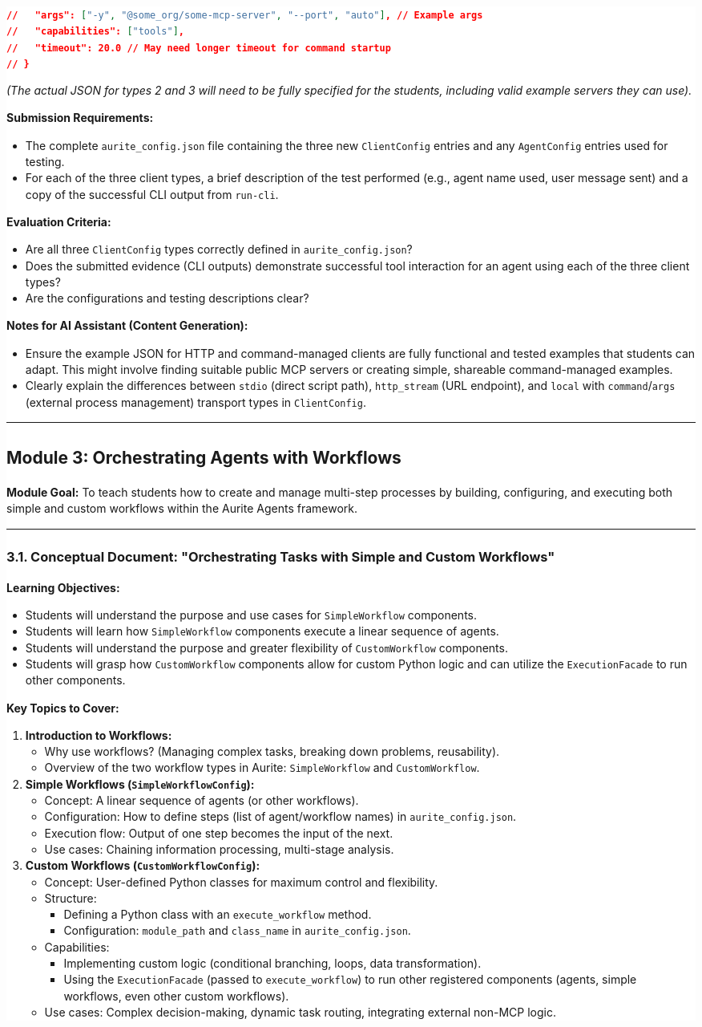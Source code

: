 ```json
//   "args": ["-y", "@some_org/some-mcp-server", "--port", "auto"], // Example args
//   "capabilities": ["tools"],
//   "timeout": 20.0 // May need longer timeout for command startup
// }
```
*(The actual JSON for types 2 and 3 will need to be fully specified for the students, including valid example servers they can use).*

**Submission Requirements:**
*   The complete `aurite_config.json` file containing the three new `ClientConfig` entries and any `AgentConfig` entries used for testing.
*   For each of the three client types, a brief description of the test performed (e.g., agent name used, user message sent) and a copy of the successful CLI output from `run-cli`.

**Evaluation Criteria:**
*   Are all three `ClientConfig` types correctly defined in `aurite_config.json`?
*   Does the submitted evidence (CLI outputs) demonstrate successful tool interaction for an agent using each of the three client types?
*   Are the configurations and testing descriptions clear?

**Notes for AI Assistant (Content Generation):**
*   Ensure the example JSON for HTTP and command-managed clients are fully functional and tested examples that students can adapt. This might involve finding suitable public MCP servers or creating simple, shareable command-managed examples.
*   Clearly explain the differences between `stdio` (direct script path), `http_stream` (URL endpoint), and `local` with `command`/`args` (external process management) transport types in `ClientConfig`.

---
## Module 3: Orchestrating Agents with Workflows

**Module Goal:** To teach students how to create and manage multi-step processes by building, configuring, and executing both simple and custom workflows within the Aurite Agents framework.

---

### 3.1. Conceptual Document: "Orchestrating Tasks with Simple and Custom Workflows"

**Learning Objectives:**
*   Students will understand the purpose and use cases for `SimpleWorkflow` components.
*   Students will learn how `SimpleWorkflow` components execute a linear sequence of agents.
*   Students will understand the purpose and greater flexibility of `CustomWorkflow` components.
*   Students will grasp how `CustomWorkflow` components allow for custom Python logic and can utilize the `ExecutionFacade` to run other components.

**Key Topics to Cover:**
1.  **Introduction to Workflows:**
    *   Why use workflows? (Managing complex tasks, breaking down problems, reusability).
    *   Overview of the two workflow types in Aurite: `SimpleWorkflow` and `CustomWorkflow`.
2.  **Simple Workflows (`SimpleWorkflowConfig`):**
    *   Concept: A linear sequence of agents (or other workflows).
    *   Configuration: How to define steps (list of agent/workflow names) in `aurite_config.json`.
    *   Execution flow: Output of one step becomes the input of the next.
    *   Use cases: Chaining information processing, multi-stage analysis.
3.  **Custom Workflows (`CustomWorkflowConfig`):**
    *   Concept: User-defined Python classes for maximum control and flexibility.
    *   Structure:
        *   Defining a Python class with an `execute_workflow` method.
        *   Configuration: `module_path` and `class_name` in `aurite_config.json`.
    *   Capabilities:
        *   Implementing custom logic (conditional branching, loops, data transformation).
        *   Using the `ExecutionFacade` (passed to `execute_workflow`) to run other registered components (agents, simple workflows, even other custom workflows).
    *   Use cases: Complex decision-making, dynamic task routing, integrating external non-MCP logic.